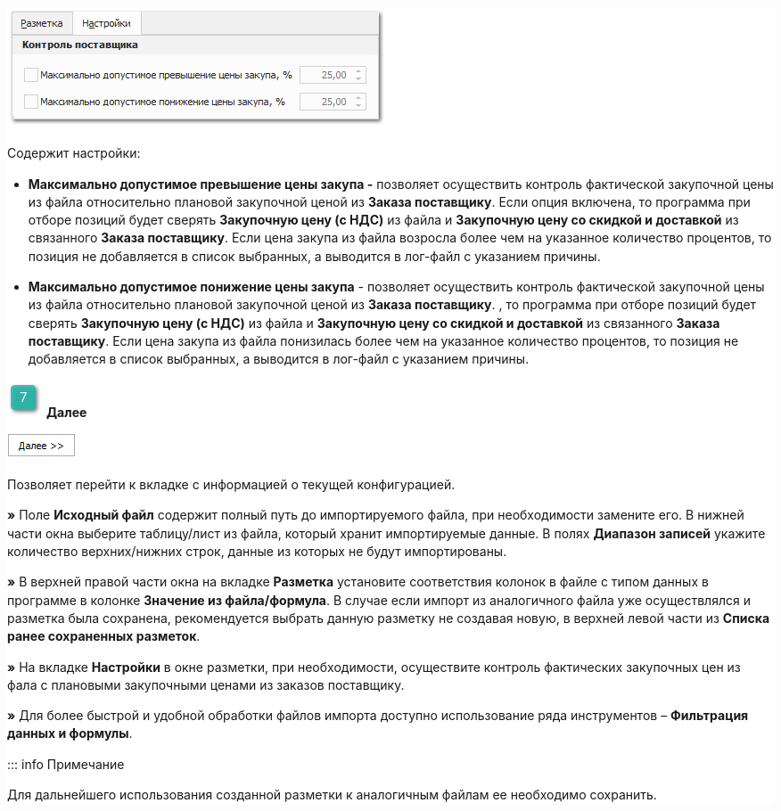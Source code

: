![](../../../../assets/work/two/076.png)

Содержит настройки:

- **Максимально допустимое превышение цены закупа -** позволяет осуществить контроль фактической закупочной цены из файла относительно плановой закупочной ценой из **Заказа поставщику**. Если опция включена, то программа при отборе позиций будет сверять **Закупочную цену (с НДС)** из файла и **Закупочную цену со скидкой и доставкой** из связанного **Заказа поставщику**. Если цена закупа из файла возросла более чем на указанное количество процентов, то позиция не добавляется в список выбранных, а выводится в лог-файл с указанием причины. 

- **Максимально допустимое понижение цены закупа** - позволяет осуществить контроль фактической закупочной цены из файла относительно плановой закупочной ценой из **Заказа поставщику**. , то программа при отборе позиций будет сверять **Закупочную цену (с НДС)** из файла и **Закупочную цену со скидкой и доставкой** из связанного **Заказа поставщику**. Если цена закупа из файла понизилась более чем на указанное количество процентов, то позиция не добавляется в список выбранных, а выводится в лог-файл с указанием причины.

![](../../../../assets/work/two/013.png) **Далее**

![](../../../../assets/work/two/077.png)

Позволяет перейти к вкладке с информацией о текущей конфигурацией.

**»** Поле **Исходный файл** содержит полный путь до импортируемого файла, при необходимости замените его. В нижней части окна выберите таблицу/лист из файла, который хранит импортируемые данные. В полях **Диапазон записей** укажите количество верхних/нижних строк, данные из которых не будут импортированы.

**»** В верхней правой части окна на вкладке **Разметка** установите соответствия колонок в файле с типом данных в программе в колонке **Значение из файла/формула**. В случае если импорт из аналогичного файла уже осуществлялся и разметка была сохранена, рекомендуется выбрать данную разметку не создавая новую, в верхней левой части из **Списка ранее сохраненных разметок**.

**»** На вкладке **Настройки** в окне разметки, при необходимости, осуществите контроль фактических закупочных цен из фала с плановыми закупочными ценами из заказов поставщику.

**»** Для более быстрой и удобной обработки файлов импорта доступно использование ряда инструментов – **Фильтрация данных и формулы**.

::: info Примечание

Для дальнейшего использования созданной разметки к аналогичным файлам ее необходимо сохранить.
